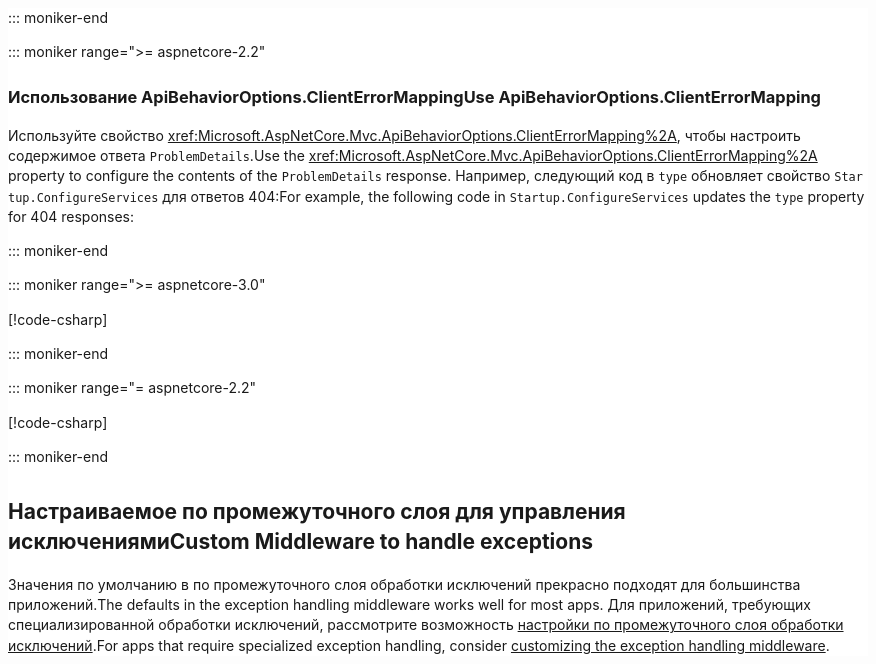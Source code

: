::: moniker-end

::: moniker range=">= aspnetcore-2.2"

### <a name="use-apibehavioroptionsclienterrormapping"></a><span data-ttu-id="07ab6-167">Использование ApiBehaviorOptions.ClientErrorMapping</span><span class="sxs-lookup"><span data-stu-id="07ab6-167">Use ApiBehaviorOptions.ClientErrorMapping</span></span>

<span data-ttu-id="07ab6-168">Используйте свойство <xref:Microsoft.AspNetCore.Mvc.ApiBehaviorOptions.ClientErrorMapping%2A>, чтобы настроить содержимое ответа `ProblemDetails`.</span><span class="sxs-lookup"><span data-stu-id="07ab6-168">Use the <xref:Microsoft.AspNetCore.Mvc.ApiBehaviorOptions.ClientErrorMapping%2A> property to configure the contents of the `ProblemDetails` response.</span></span> <span data-ttu-id="07ab6-169">Например, следующий код в `type` обновляет свойство `Startup.ConfigureServices` для ответов 404:</span><span class="sxs-lookup"><span data-stu-id="07ab6-169">For example, the following code in `Startup.ConfigureServices` updates the `type` property for 404 responses:</span></span>

::: moniker-end

::: moniker range=">= aspnetcore-3.0"

[!code-csharp[](index/samples/3.x/Startup.cs?name=snippet_ConfigureApiBehaviorOptions&highlight=8-9)]

::: moniker-end

::: moniker range="= aspnetcore-2.2"

[!code-csharp[](index/samples/2.x/2.2/Startup.cs?name=snippet_ConfigureApiBehaviorOptions&highlight=9-10)]

::: moniker-end

## <a name="custom-middleware-to-handle-exceptions"></a><span data-ttu-id="07ab6-170">Настраиваемое по промежуточного слоя для управления исключениями</span><span class="sxs-lookup"><span data-stu-id="07ab6-170">Custom Middleware to handle exceptions</span></span>

<span data-ttu-id="07ab6-171">Значения по умолчанию в по промежуточного слоя обработки исключений прекрасно подходят для большинства приложений.</span><span class="sxs-lookup"><span data-stu-id="07ab6-171">The defaults in the exception handling middleware works well for most apps.</span></span> <span data-ttu-id="07ab6-172">Для приложений, требующих специализированной обработки исключений, рассмотрите возможность [настройки по промежуточного слоя обработки исключений](xref:fundamentals/error-handling#exception-handler-lambda).</span><span class="sxs-lookup"><span data-stu-id="07ab6-172">For apps that require specialized exception handling, consider [customizing the exception handling middleware](xref:fundamentals/error-handling#exception-handler-lambda).</span></span>
